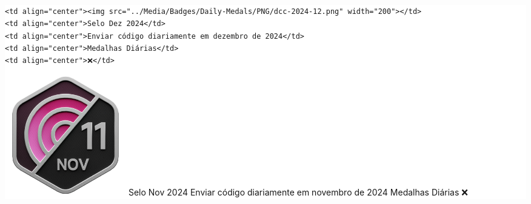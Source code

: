     <td align="center"><img src="../Media/Badges/Daily-Medals/PNG/dcc-2024-12.png" width="200"></td>
    <td align="center">Selo Dez 2024</td>
    <td align="center">Enviar código diariamente em dezembro de 2024</td>
    <td align="center">Medalhas Diárias</td>
    <td align="center">❌</td>
  </tr>
  <tr>
    <td align="center"><img src="../Media/Badges/Daily-Medals/PNG/dcc-2024-11.png" width="200"></td>
    <td align="center">Selo Nov 2024</td>
    <td align="center">Enviar código diariamente em novembro de 2024</td>
    <td align="center">Medalhas Diárias</td>
    <td align="center">❌</td>
  </tr>
    <tr>